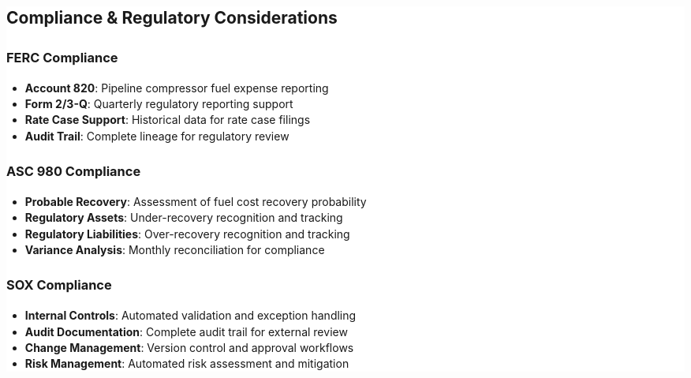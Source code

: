 ## Compliance & Regulatory Considerations

### FERC Compliance
- **Account 820**: Pipeline compressor fuel expense reporting
- **Form 2/3-Q**: Quarterly regulatory reporting support
- **Rate Case Support**: Historical data for rate case filings
- **Audit Trail**: Complete lineage for regulatory review

### ASC 980 Compliance
- **Probable Recovery**: Assessment of fuel cost recovery probability
- **Regulatory Assets**: Under-recovery recognition and tracking
- **Regulatory Liabilities**: Over-recovery recognition and tracking
- **Variance Analysis**: Monthly reconciliation for compliance

### SOX Compliance
- **Internal Controls**: Automated validation and exception handling
- **Audit Documentation**: Complete audit trail for external review
- **Change Management**: Version control and approval workflows
- **Risk Management**: Automated risk assessment and mitigation
